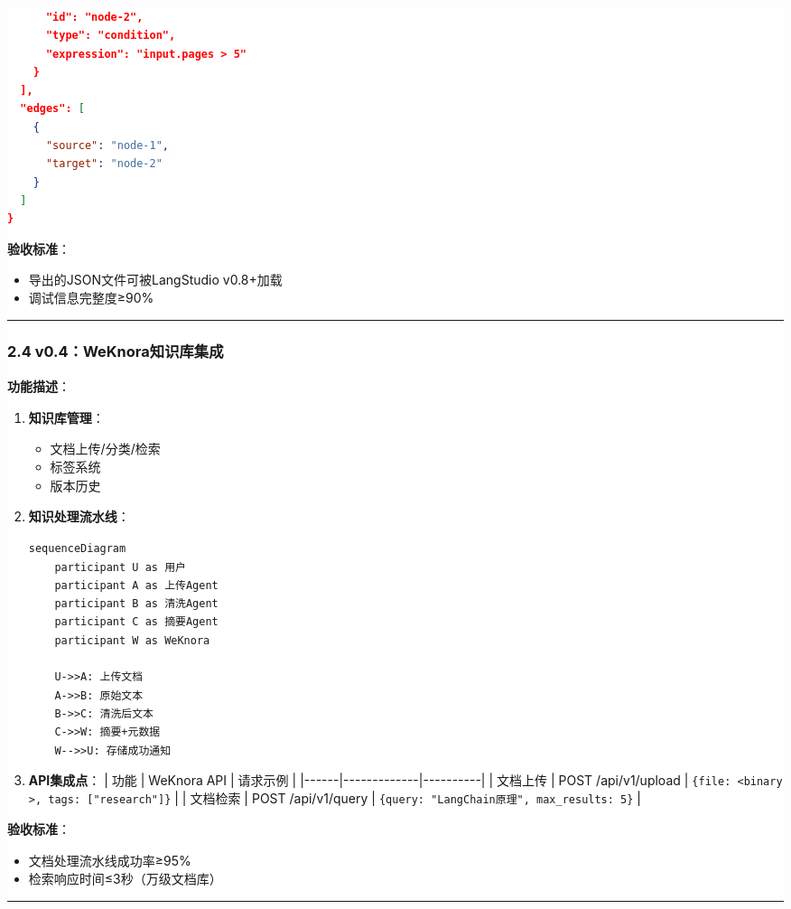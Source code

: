 ```json
      "id": "node-2",
      "type": "condition",
      "expression": "input.pages > 5"
    }
  ],
  "edges": [
    {
      "source": "node-1",
      "target": "node-2"
    }
  ]
}
```

**验收标准**：
- 导出的JSON文件可被LangStudio v0.8+加载
- 调试信息完整度≥90%

---

### 2.4 v0.4：WeKnora知识库集成
**功能描述**：
1. **知识库管理**：
   - 文档上传/分类/检索
   - 标签系统
   - 版本历史
   
2. **知识处理流水线**：
   ```mermaid
   sequenceDiagram
       participant U as 用户
       participant A as 上传Agent
       participant B as 清洗Agent
       participant C as 摘要Agent
       participant W as WeKnora
       
       U->>A: 上传文档
       A->>B: 原始文本
       B->>C: 清洗后文本
       C->>W: 摘要+元数据
       W-->>U: 存储成功通知
   ```

3. **API集成点**：
   | 功能 | WeKnora API | 请求示例 |
   |------|-------------|----------|
   | 文档上传 | POST /api/v1/upload | `{file: <binary>, tags: ["research"]}` |
   | 文档检索 | POST /api/v1/query | `{query: "LangChain原理", max_results: 5}` |

**验收标准**：
- 文档处理流水线成功率≥95%
- 检索响应时间≤3秒（万级文档库）

---